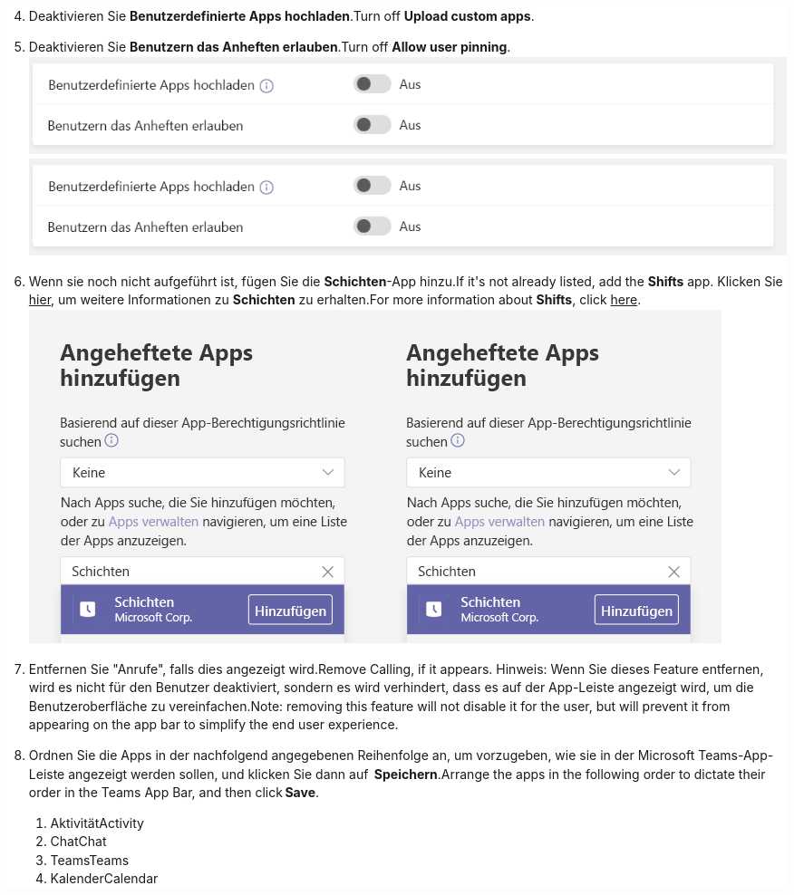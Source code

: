 4. <span data-ttu-id="6187f-265">Deaktivieren Sie **Benutzerdefinierte Apps hochladen**.</span><span class="sxs-lookup"><span data-stu-id="6187f-265">Turn off **Upload custom apps**.</span></span>
5. <span data-ttu-id="6187f-266">Deaktivieren Sie **Benutzern das Anheften erlauben**.</span><span class="sxs-lookup"><span data-stu-id="6187f-266">Turn off **Allow user pinning**.</span></span>
<span data-ttu-id="6187f-267">![Abbildung des Schalter für „Benutzern das Anheften erlauben“.](media/FLW-Allow-User-Pinning.png)</span><span class="sxs-lookup"><span data-stu-id="6187f-267">![Allow user pinning switch image.](media/FLW-Allow-User-Pinning.png)</span></span>

6. <span data-ttu-id="6187f-268">Wenn sie noch nicht aufgeführt ist, fügen Sie die **Schichten**-App hinzu.</span><span class="sxs-lookup"><span data-stu-id="6187f-268">If it's not already listed, add the **Shifts** app.</span></span> <span data-ttu-id="6187f-269">Klicken Sie [hier](expand-teams-across-your-org/shifts/manage-the-shifts-app-for-your-organization-in-teams.md), um weitere Informationen zu **Schichten** zu erhalten.</span><span class="sxs-lookup"><span data-stu-id="6187f-269">For more information about **Shifts**, click [here](expand-teams-across-your-org/shifts/manage-the-shifts-app-for-your-organization-in-teams.md).</span></span>
<span data-ttu-id="6187f-270">![Bildschirm mit angehefteten Apps, auf dem die Schichten-App neben einer Schaltfläche zum Hinzufügen zu sehen ist.](media/FLW-Add-Pinned-Apps.png)</span><span class="sxs-lookup"><span data-stu-id="6187f-270">![Add pinned apps screen, showing the Shifts app listed next to an Add button.](media/FLW-Add-Pinned-Apps.png)</span></span>

7. <span data-ttu-id="6187f-271">Entfernen Sie "Anrufe", falls dies angezeigt wird.</span><span class="sxs-lookup"><span data-stu-id="6187f-271">Remove Calling, if it appears.</span></span> <span data-ttu-id="6187f-272">Hinweis: Wenn Sie dieses Feature entfernen, wird es nicht für den Benutzer deaktiviert, sondern es wird verhindert, dass es auf der App-Leiste angezeigt wird, um die Benutzeroberfläche zu vereinfachen.</span><span class="sxs-lookup"><span data-stu-id="6187f-272">Note: removing this feature will not disable it for the user, but will prevent it from appearing on the app bar to simplify the end user experience.</span></span>
8. <span data-ttu-id="6187f-273">Ordnen Sie die Apps in der nachfolgend angegebenen Reihenfolge an, um vorzugeben, wie sie in der Microsoft Teams-App-Leiste angezeigt werden sollen, und klicken Sie dann auf  **Speichern**.</span><span class="sxs-lookup"><span data-stu-id="6187f-273">Arrange the apps in the following order to dictate their order in the Teams App Bar, and then click **Save**.</span></span>
    1. <span data-ttu-id="6187f-274">Aktivität</span><span class="sxs-lookup"><span data-stu-id="6187f-274">Activity</span></span>
    1. <span data-ttu-id="6187f-275">Chat</span><span class="sxs-lookup"><span data-stu-id="6187f-275">Chat</span></span>
    1. <span data-ttu-id="6187f-276">Teams</span><span class="sxs-lookup"><span data-stu-id="6187f-276">Teams</span></span>
    1. <span data-ttu-id="6187f-277">Kalender</span><span class="sxs-lookup"><span data-stu-id="6187f-277">Calendar</span></span>